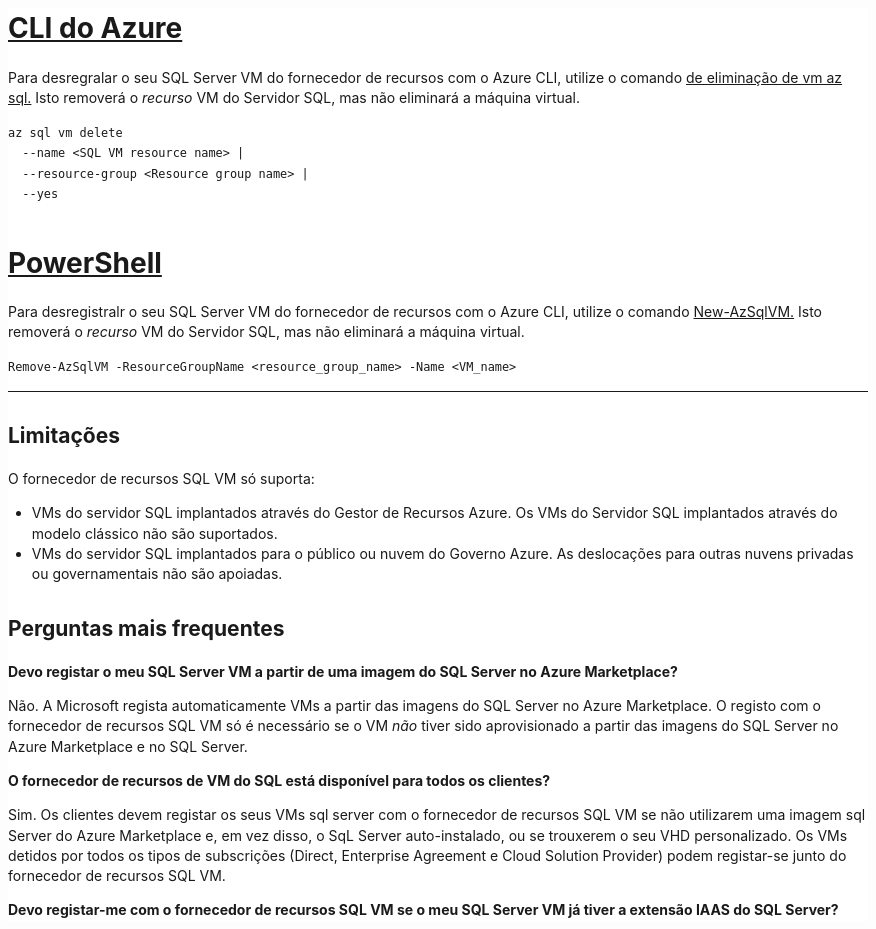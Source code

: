 # <a name="azure-cli"></a>[CLI do Azure](#tab/azure-cli)
Para desregralar o seu SQL Server VM do fornecedor de recursos com o Azure CLI, utilize o comando [de eliminação de vm az sql.](/cli/azure/sql/vm?view=azure-cli-latest#az-sql-vm-delete) Isto removerá o *recurso* VM do Servidor SQL, mas não eliminará a máquina virtual. 


```azurecli-interactive
az sql vm delete 
  --name <SQL VM resource name> |
  --resource-group <Resource group name> |
  --yes 
```

# <a name="powershell"></a>[PowerShell](#tab/azure-powershell)
Para desregistralr o seu SQL Server VM do fornecedor de recursos com o Azure CLI, utilize o comando [New-AzSqlVM.](/powershell/module/az.sqlvirtualmachine/new-azsqlvm) Isto removerá o *recurso* VM do Servidor SQL, mas não eliminará a máquina virtual. 

```powershell-interactive
Remove-AzSqlVM -ResourceGroupName <resource_group_name> -Name <VM_name>
```

---

## <a name="limitations"></a>Limitações

O fornecedor de recursos SQL VM só suporta:
- VMs do servidor SQL implantados através do Gestor de Recursos Azure. Os VMs do Servidor SQL implantados através do modelo clássico não são suportados. 
- VMs do servidor SQL implantados para o público ou nuvem do Governo Azure. As deslocações para outras nuvens privadas ou governamentais não são apoiadas. 


## <a name="frequently-asked-questions"></a>Perguntas mais frequentes 

**Devo registar o meu SQL Server VM a partir de uma imagem do SQL Server no Azure Marketplace?**

Não. A Microsoft regista automaticamente VMs a partir das imagens do SQL Server no Azure Marketplace. O registo com o fornecedor de recursos SQL VM só é necessário se o VM *não* tiver sido aprovisionado a partir das imagens do SQL Server no Azure Marketplace e no SQL Server.

**O fornecedor de recursos de VM do SQL está disponível para todos os clientes?** 

Sim. Os clientes devem registar os seus VMs sql server com o fornecedor de recursos SQL VM se não utilizarem uma imagem sql Server do Azure Marketplace e, em vez disso, o SqL Server auto-instalado, ou se trouxerem o seu VHD personalizado. Os VMs detidos por todos os tipos de subscrições (Direct, Enterprise Agreement e Cloud Solution Provider) podem registar-se junto do fornecedor de recursos SQL VM.

**Devo registar-me com o fornecedor de recursos SQL VM se o meu SQL Server VM já tiver a extensão IAAS do SQL Server?**
